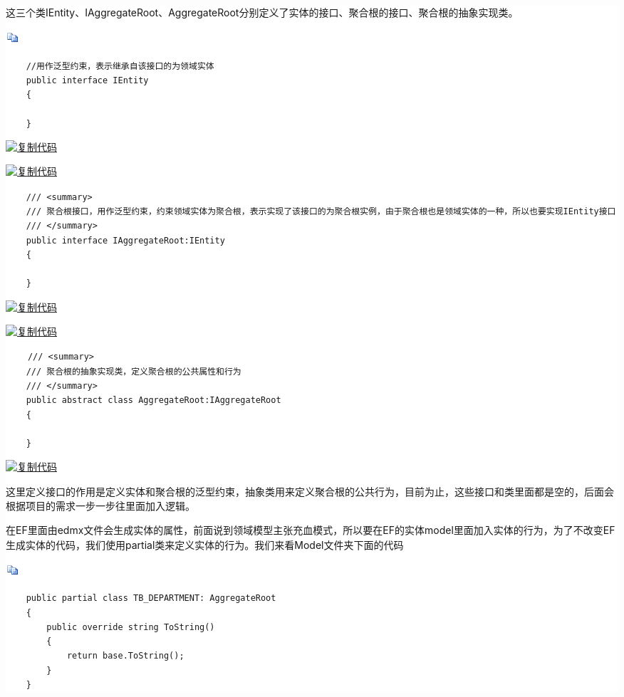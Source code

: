 这三个类IEntity、IAggregateRoot、AggregateRoot分别定义了实体的接口、聚合根的接口、聚合根的抽象实现类。

[![复制代码](assets/copycode.gif)](javascript:void(0);)

```
    //用作泛型约束，表示继承自该接口的为领域实体
    public interface IEntity
    {

    }
```

[![复制代码](http://common.cnblogs.com/images/copycode.gif)](javascript:void(0);)

[![复制代码](http://common.cnblogs.com/images/copycode.gif)](javascript:void(0);)

```
    /// <summary>
    /// 聚合根接口，用作泛型约束，约束领域实体为聚合根，表示实现了该接口的为聚合根实例，由于聚合根也是领域实体的一种，所以也要实现IEntity接口
    /// </summary>
    public interface IAggregateRoot:IEntity
    {

    }
```

[![复制代码](http://common.cnblogs.com/images/copycode.gif)](javascript:void(0);)

[![复制代码](http://common.cnblogs.com/images/copycode.gif)](javascript:void(0);)

```
　　 /// <summary>
    /// 聚合根的抽象实现类，定义聚合根的公共属性和行为
    /// </summary>
    public abstract class AggregateRoot:IAggregateRoot
    {
        
    }
```

[![复制代码](http://common.cnblogs.com/images/copycode.gif)](javascript:void(0);)

这里定义接口的作用是定义实体和聚合根的泛型约束，抽象类用来定义聚合根的公共行为，目前为止，这些接口和类里面都是空的，后面会根据项目的需求一步一步往里面加入逻辑。

在EF里面由edmx文件会生成实体的属性，前面说到领域模型主张充血模式，所以要在EF的实体model里面加入实体的行为，为了不改变EF生成实体的代码，我们使用partial类来定义实体的行为。我们来看Model文件夹下面的代码

[![复制代码](assets/copycode.gif)](javascript:void(0);)

```
    public partial class TB_DEPARTMENT: AggregateRoot
    {
        public override string ToString()
        {
            return base.ToString();
        }
    }
```
